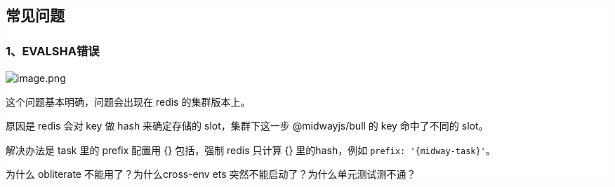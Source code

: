 



## 常见问题

### 1、EVALSHA错误

![image.png](https://img.alicdn.com/imgextra/i4/O1CN01KfjCKT1yypmNPDkIL_!!6000000006648-2-tps-3540-102.png)

这个问题基本明确，问题会出现在 redis 的集群版本上。

原因是 redis 会对 key 做 hash 来确定存储的 slot，集群下这一步 @midwayjs/bull 的 key 命中了不同的 slot。

解决办法是 task 里的 prefix 配置用 {} 包括，强制 redis 只计算 {} 里的hash，例如 `prefix: '{midway-task}'`。

为什么 obliterate 不能用了？为什么cross-env ets 突然不能启动了？为什么单元测试测不通？
